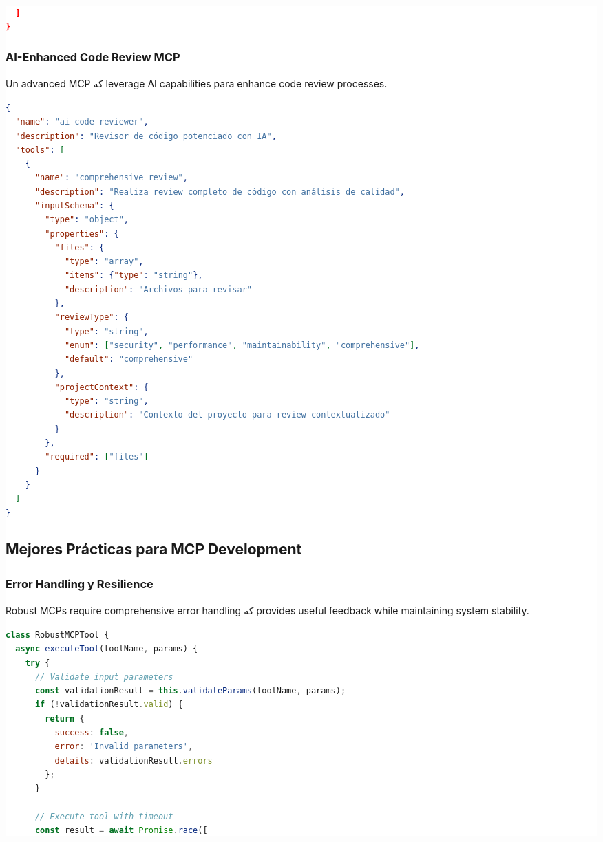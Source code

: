 ```json
  ]
}
```

### AI-Enhanced Code Review MCP

Un advanced MCP که leverage AI capabilities para enhance code review processes.

```json
{
  "name": "ai-code-reviewer", 
  "description": "Revisor de código potenciado con IA",
  "tools": [
    {
      "name": "comprehensive_review",
      "description": "Realiza review completo de código con análisis de calidad",
      "inputSchema": {
        "type": "object",
        "properties": {
          "files": {
            "type": "array",
            "items": {"type": "string"},
            "description": "Archivos para revisar"
          },
          "reviewType": {
            "type": "string",
            "enum": ["security", "performance", "maintainability", "comprehensive"],
            "default": "comprehensive"
          },
          "projectContext": {
            "type": "string",
            "description": "Contexto del proyecto para review contextualizado"
          }
        },
        "required": ["files"]
      }
    }
  ]
}
```

## Mejores Prácticas para MCP Development

### Error Handling y Resilience

Robust MCPs require comprehensive error handling که provides useful feedback while maintaining system stability.

```javascript
class RobustMCPTool {
  async executeTool(toolName, params) {
    try {
      // Validate input parameters
      const validationResult = this.validateParams(toolName, params);
      if (!validationResult.valid) {
        return {
          success: false,
          error: 'Invalid parameters',
          details: validationResult.errors
        };
      }

      // Execute tool with timeout
      const result = await Promise.race([
```